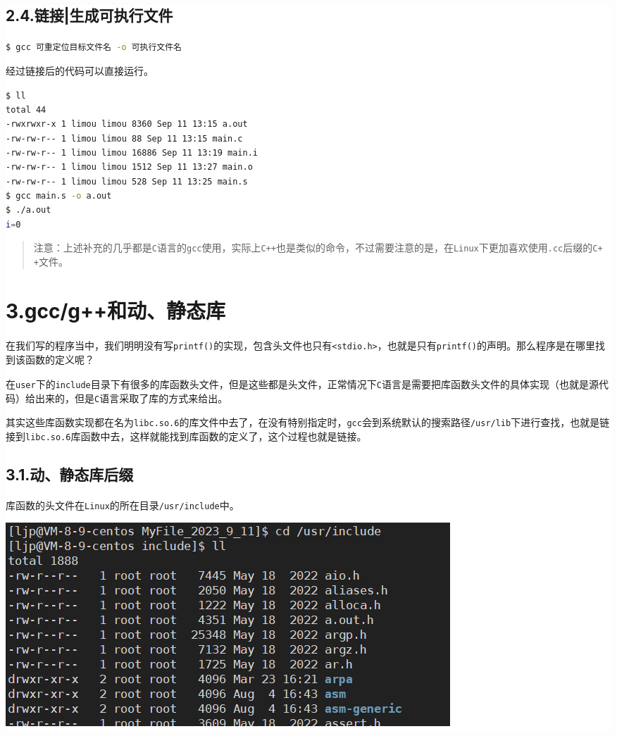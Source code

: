 ## 2.4.链接|生成可执行文件

```bash
$ gcc 可重定位目标文件名 -o 可执行文件名
```

经过链接后的代码可以直接运行。

```bash
$ ll
total 44
-rwxrwxr-x 1 limou limou 8360 Sep 11 13:15 a.out
-rw-rw-r-- 1 limou limou 88 Sep 11 13:15 main.c
-rw-rw-r-- 1 limou limou 16886 Sep 11 13:19 main.i
-rw-rw-r-- 1 limou limou 1512 Sep 11 13:27 main.o
-rw-rw-r-- 1 limou limou 528 Sep 11 13:25 main.s
$ gcc main.s -o a.out
$ ./a.out
i=0
```

> 注意：上述补充的几乎都是`C`语言的`gcc`使用，实际上`C++`也是类似的命令，不过需要注意的是，在`Linux`下更加喜欢使用`.cc`后缀的`C++`文件。

# 3.gcc/g++和动、静态库

在我们写的程序当中，我们明明没有写`printf()`的实现，包含头文件也只有`<stdio.h>`，也就是只有`printf()`的声明。那么程序是在哪里找到该函数的定义呢？

在`user`下的`include`目录下有很多的库函数头文件，但是这些都是头文件，正常情况下`C`语言是需要把库函数头文件的具体实现（也就是源代码）给出来的，但是`C`语言采取了库的方式来给出。

其实这些库函数实现都在名为`libc.so.6`的库文件中去了，在没有特别指定时，`gcc`会到系统默认的搜索路径`/usr/lib`下进行查找，也就是链接到`libc.so.6`库函数中去，这样就能找到库函数的定义了，这个过程也就是链接。

## 3.1.动、静态库后缀

库函数的头文件在`Linux`的所在目录`/usr/include`中。

![](assets/7a4dcee0-f4fb-46ee-a5e0-4b4f81a36edf.png)
